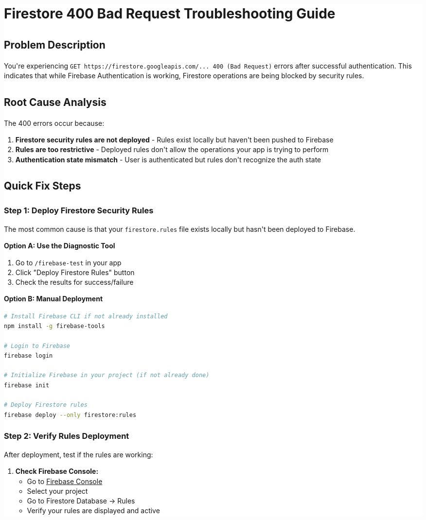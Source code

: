 # Firestore 400 Bad Request Troubleshooting Guide

## Problem Description
You're experiencing `GET https://firestore.googleapis.com/... 400 (Bad Request)` errors after successful authentication. This indicates that while Firebase Authentication is working, Firestore operations are being blocked by security rules.

## Root Cause Analysis
The 400 errors occur because:
1. **Firestore security rules are not deployed** - Rules exist locally but haven't been pushed to Firebase
2. **Rules are too restrictive** - Deployed rules don't allow the operations your app is trying to perform
3. **Authentication state mismatch** - User is authenticated but rules don't recognize the auth state

## Quick Fix Steps

### Step 1: Deploy Firestore Security Rules
The most common cause is that your `firestore.rules` file exists locally but hasn't been deployed to Firebase.

**Option A: Use the Diagnostic Tool**
1. Go to `/firebase-test` in your app
2. Click "Deploy Firestore Rules" button
3. Check the results for success/failure

**Option B: Manual Deployment**
```bash
# Install Firebase CLI if not already installed
npm install -g firebase-tools

# Login to Firebase
firebase login

# Initialize Firebase in your project (if not already done)
firebase init

# Deploy Firestore rules
firebase deploy --only firestore:rules
```

### Step 2: Verify Rules Deployment
After deployment, test if the rules are working:

1. **Check Firebase Console:**
   - Go to [Firebase Console](https://console.firebase.google.com)
   - Select your project
   - Go to Firestore Database → Rules
   - Verify your rules are displayed and active

